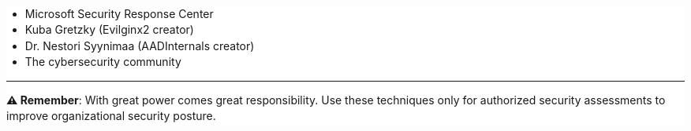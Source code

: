 - Microsoft Security Response Center
- Kuba Gretzky (Evilginx2 creator)
- Dr. Nestori Syynimaa (AADInternals creator)
- The cybersecurity community

---

**⚠️ Remember**: With great power comes great responsibility. Use these techniques only for authorized security assessments to improve organizational security posture.